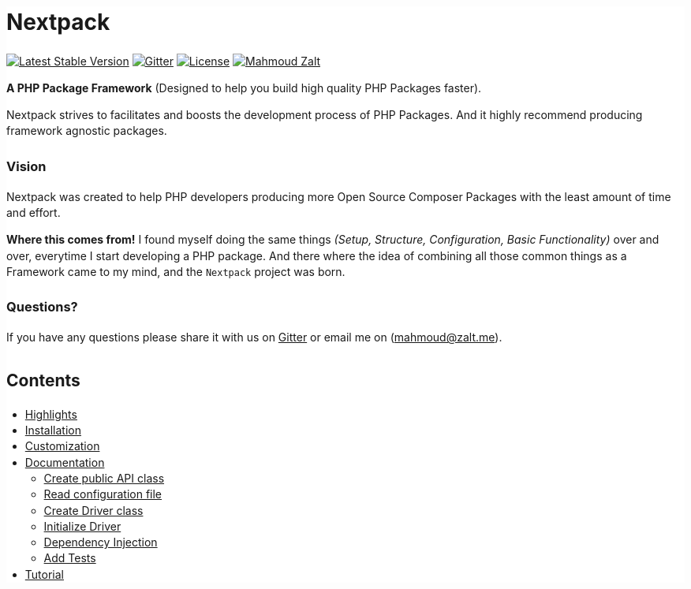 # Nextpack

[![Latest Stable Version](https://poser.pugx.org/nextpack/nextpack/v/stable)](https://packagist.org/packages/nextpack/nextpack) 
[![Gitter](https://badges.gitter.im/Join%20Chat.svg)](https://gitter.im/nextpack/nextpack?utm_source=badge&utm_medium=badge&utm_campaign=pr-badge)
[![License](https://poser.pugx.org/nextpack/nextpack/license)](https://packagist.org/packages/nextpack/nextpack)
[![Mahmoud Zalt](https://img.shields.io/badge/Author-Mahmoud%20Zalt-orange.svg)](http://www.mahmoudzalt.com)

**A PHP Package Framework** (Designed to help you build high quality PHP Packages faster).

Nextpack strives to facilitates and boosts the development process of PHP Packages. And it highly recommend producing framework agnostic packages.






### Vision

Nextpack was created to help PHP developers producing more Open Source Composer Packages with the least amount of time and effort.

**Where this comes from!** I found myself doing the same things _(Setup, Structure, Configuration, Basic Functionality)_ over and over, everytime I start developing a PHP package. And there where the idea of combining all those common things as a Framework came to my mind, and the `Nextpack` project was born.





### Questions?
If you have any questions please share it with us on [Gitter](https://gitter.im/nextpack/nextpack) or email me on (mahmoud@zalt.me).






## Contents

- [Highlights](#Highlights)
- [Installation](#installation)
- [Customization](#Customization)
- [Documentation](#Documentation)
  - [Create public API class](#cpac) 
  - [Read configuration file](#rtcf)
  - [Create Driver class](#cadc)
  - [Initialize Driver](#inad)
  - [Dependency Injection](#dpin)
  - [Add Tests](#adte)
- [Tutorial](#Tutorial)
